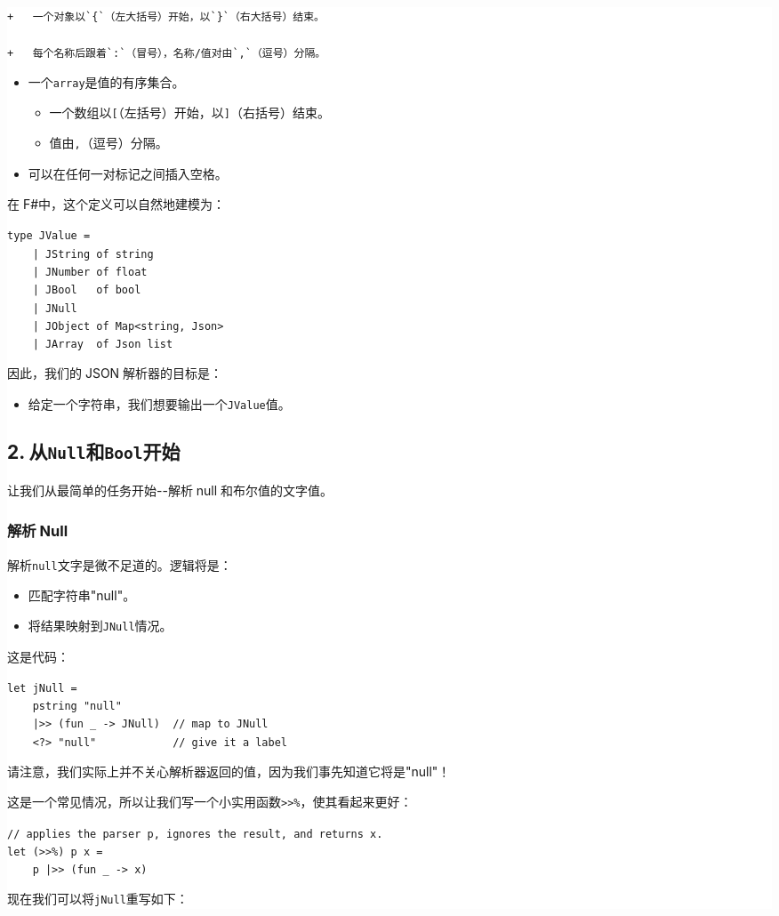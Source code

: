     +   一个对象以`{`（左大括号）开始，以`}`（右大括号）结束。

    +   每个名称后跟着`:`（冒号），名称/值对由`,`（逗号）分隔。

+   一个`array`是值的有序集合。

    +   一个数组以`[`（左括号）开始，以`]`（右括号）结束。

    +   值由`,`（逗号）分隔。

+   可以在任何一对标记之间插入空格。

在 F#中，这个定义可以自然地建模为：

```
type JValue = 
    | JString of string
    | JNumber of float
    | JBool   of bool
    | JNull
    | JObject of Map<string, Json>
    | JArray  of Json list 
```

因此，我们的 JSON 解析器的目标是：

+   给定一个字符串，我们想要输出一个`JValue`值。

## 2\. 从`Null`和`Bool`开始

让我们从最简单的任务开始--解析 null 和布尔值的文字值。

### 解析 Null

解析`null`文字是微不足道的。逻辑将是：

+   匹配字符串"null"。

+   将结果映射到`JNull`情况。

这是代码：

```
let jNull = 
    pstring "null" 
    |>> (fun _ -> JNull)  // map to JNull
    <?> "null"            // give it a label 
```

请注意，我们实际上并不关心解析器返回的值，因为我们事先知道它将是"null"！

这是一个常见情况，所以让我们写一个小实用函数`>>%`，使其看起来更好：

```
// applies the parser p, ignores the result, and returns x.
let (>>%) p x =
    p |>> (fun _ -> x) 
```

现在我们可以将`jNull`重写如下：
